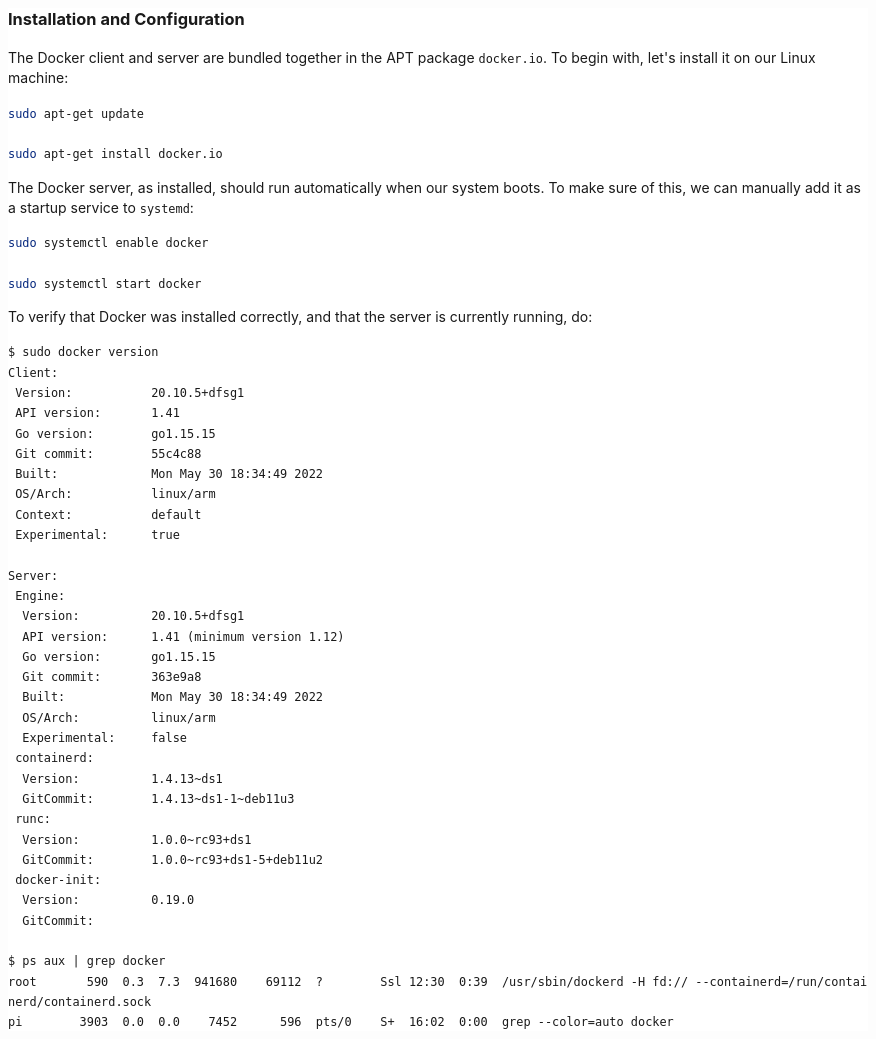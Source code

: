### Installation and Configuration

The Docker client and server are bundled together in the APT package `docker.io`. To begin with, let's install it on our Linux machine:

```bash
sudo apt-get update

sudo apt-get install docker.io
```

The Docker server, as installed, should run automatically when our system boots. To make sure of this, we can manually add it as a startup service to `systemd`:

```bash
sudo systemctl enable docker

sudo systemctl start docker
```

To verify that Docker was installed correctly, and that the server is currently running, do:

```console
$ sudo docker version
Client:
 Version:           20.10.5+dfsg1
 API version:       1.41
 Go version:        go1.15.15
 Git commit:        55c4c88
 Built:             Mon May 30 18:34:49 2022
 OS/Arch:           linux/arm
 Context:           default
 Experimental:      true

Server:
 Engine:
  Version:          20.10.5+dfsg1
  API version:      1.41 (minimum version 1.12)
  Go version:       go1.15.15
  Git commit:       363e9a8
  Built:            Mon May 30 18:34:49 2022
  OS/Arch:          linux/arm		
  Experimental:     false
 containerd:
  Version:          1.4.13~ds1
  GitCommit:        1.4.13~ds1-1~deb11u3
 runc:
  Version:          1.0.0~rc93+ds1
  GitCommit:        1.0.0~rc93+ds1-5+deb11u2
 docker-init:
  Version:          0.19.0
  GitCommit:

$ ps aux | grep docker
root       590  0.3  7.3  941680    69112  ?        Ssl 12:30  0:39  /usr/sbin/dockerd -H fd:// --containerd=/run/containerd/containerd.sock
pi        3903  0.0  0.0    7452      596  pts/0    S+  16:02  0:00  grep --color=auto docker
```
